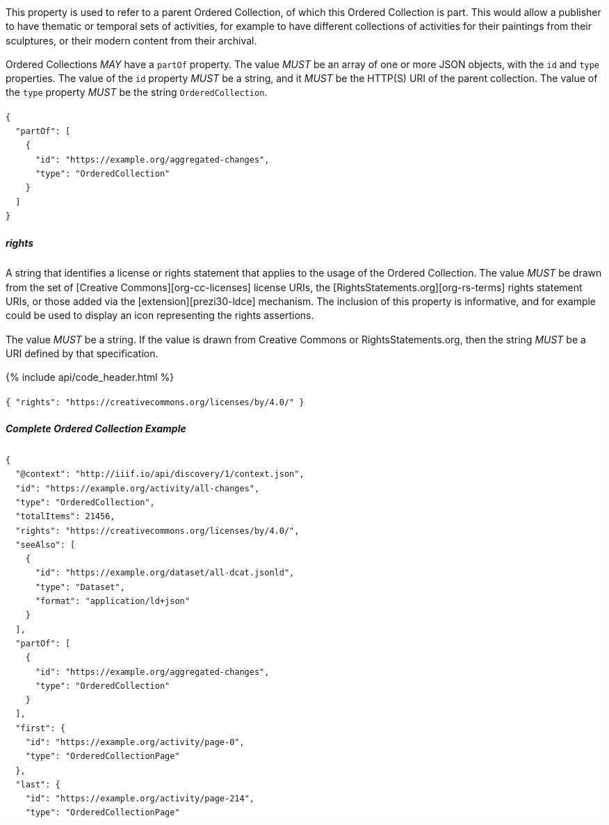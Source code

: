 This property is used to refer to a parent Ordered Collection, of which this Ordered Collection is part. This would allow a publisher to have thematic or temporal sets of activities, for example to have different collections of activities for their paintings from their sculptures, or their modern content from their archival.

Ordered Collections _MAY_ have a `partOf` property. The value _MUST_ be an array of one or more JSON objects, with the `id` and `type` properties.  The value of the `id` property _MUST_ be a string, and it _MUST_ be the HTTP(S) URI of the parent collection.  The value of the `type` property _MUST_ be the string `OrderedCollection`.

```
{
  "partOf": [
    {
      "id": "https://example.org/aggregated-changes",
      "type": "OrderedCollection"
    }
  ]
}

```

##### rights

A string that identifies a license or rights statement that applies to the usage of the Ordered Collection. The value _MUST_ be drawn from the set of [Creative Commons][org-cc-licenses] license URIs, the [RightsStatements.org][org-rs-terms] rights statement URIs, or those added via the [extension][prezi30-ldce] mechanism. The inclusion of this property is informative, and for example could be used to display an icon representing the rights assertions.

The value _MUST_ be a string. If the value is drawn from Creative Commons or RightsStatements.org, then the string _MUST_ be a URI defined by that specification.

{% include api/code_header.html %}
``` json-doc
{ "rights": "https://creativecommons.org/licenses/by/4.0/" }
```


##### Complete Ordered Collection Example

```
{
  "@context": "http://iiif.io/api/discovery/1/context.json",
  "id": "https://example.org/activity/all-changes",
  "type": "OrderedCollection",
  "totalItems": 21456,
  "rights": "https://creativecommons.org/licenses/by/4.0/",
  "seeAlso": [
    {
      "id": "https://example.org/dataset/all-dcat.jsonld",
      "type": "Dataset",
      "format": "application/ld+json"
    }
  ],
  "partOf": [
    {
      "id": "https://example.org/aggregated-changes",
      "type": "OrderedCollection"
    }
  ],
  "first": {
    "id": "https://example.org/activity/page-0",
    "type": "OrderedCollectionPage"
  },
  "last": {
    "id": "https://example.org/activity/page-214",
    "type": "OrderedCollectionPage"
```